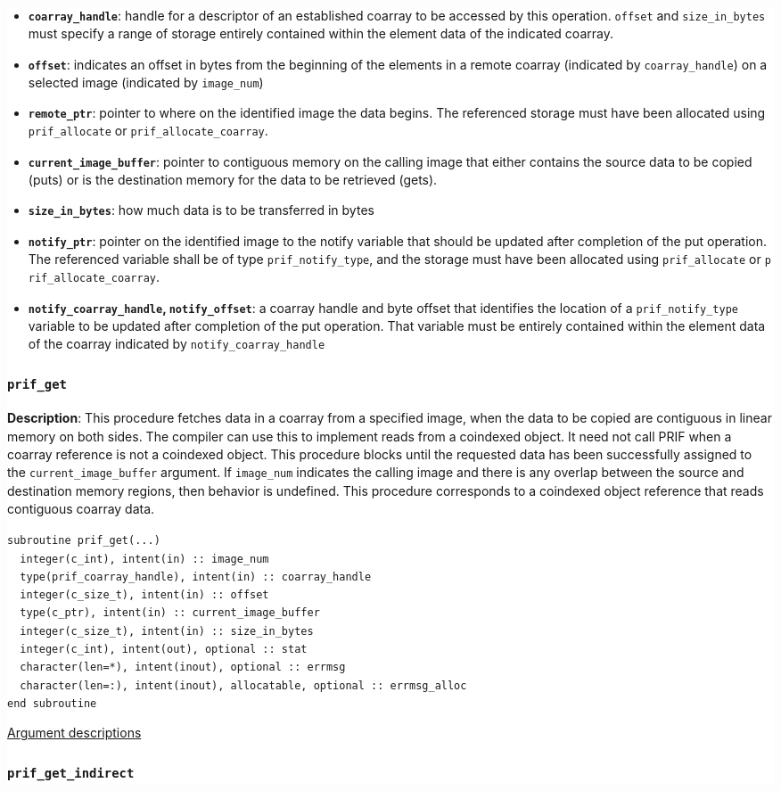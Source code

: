 * **`coarray_handle`**: handle for a descriptor of an established coarray to be accessed by this operation. 
`offset` and `size_in_bytes` must specify a range of storage entirely contained within the element data of the indicated coarray.

* **`offset`**: indicates an offset in bytes from the beginning of the elements in a remote coarray (indicated by `coarray_handle`) on a selected image (indicated by `image_num`)

* **`remote_ptr`**: pointer to where on the identified image the data begins.
  The referenced storage must have been allocated using `prif_allocate` or `prif_allocate_coarray`.

* **`current_image_buffer`**: pointer to contiguous memory on the calling image that either
  contains the source data to be copied (puts) or is the destination memory
  for the data to be retrieved (gets).

* **`size_in_bytes`**: how much data is to be transferred in bytes

* **`notify_ptr`**: pointer on the identified image to the notify
  variable that should be updated after completion of the put operation. The
  referenced variable shall be of type `prif_notify_type`, and the storage
  must have been allocated using `prif_allocate` or `prif_allocate_coarray`.

* **`notify_coarray_handle`, `notify_offset`**: a coarray handle and byte offset
  that identifies the location of a `prif_notify_type` variable to be updated
  after completion of the put operation. That variable must be entirely contained
  within the element data of the coarray indicated by `notify_coarray_handle`

### `prif_get`

**Description**: This procedure fetches data in a coarray from a specified image,
  when the data to be copied are contiguous in linear memory on both sides.
  The compiler can use this to implement reads from a coindexed object. 
  It need not call PRIF when a coarray reference is not a coindexed object. 
  This procedure blocks until the requested data has been successfully assigned
  to the `current_image_buffer` argument. 
  If `image_num` indicates the calling image and there is any overlap between
  the source and destination memory regions, then behavior is undefined.
  This procedure corresponds to a coindexed object
  reference that reads contiguous coarray data.
    
```
subroutine prif_get(...)
  integer(c_int), intent(in) :: image_num
  type(prif_coarray_handle), intent(in) :: coarray_handle
  integer(c_size_t), intent(in) :: offset
  type(c_ptr), intent(in) :: current_image_buffer
  integer(c_size_t), intent(in) :: size_in_bytes
  integer(c_int), intent(out), optional :: stat
  character(len=*), intent(inout), optional :: errmsg
  character(len=:), intent(inout), allocatable, optional :: errmsg_alloc
end subroutine
```
[Argument descriptions](#common-arguments-in-contiguous-coarray-access)

### `prif_get_indirect`
